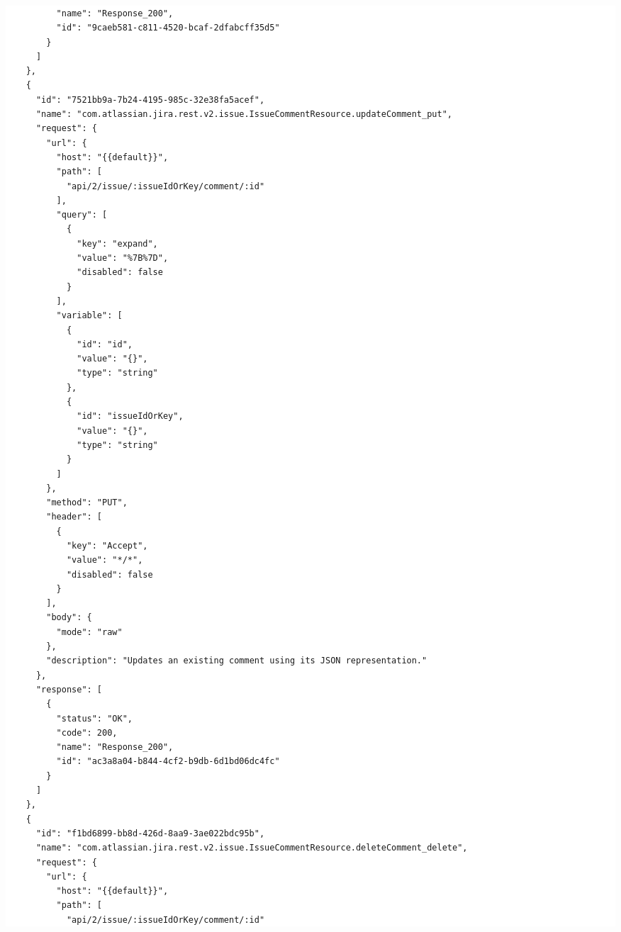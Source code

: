               "name": "Response_200",
              "id": "9caeb581-c811-4520-bcaf-2dfabcff35d5"
            }
          ]
        },
        {
          "id": "7521bb9a-7b24-4195-985c-32e38fa5acef",
          "name": "com.atlassian.jira.rest.v2.issue.IssueCommentResource.updateComment_put",
          "request": {
            "url": {
              "host": "{{default}}",
              "path": [
                "api/2/issue/:issueIdOrKey/comment/:id"
              ],
              "query": [
                {
                  "key": "expand",
                  "value": "%7B%7D",
                  "disabled": false
                }
              ],
              "variable": [
                {
                  "id": "id",
                  "value": "{}",
                  "type": "string"
                },
                {
                  "id": "issueIdOrKey",
                  "value": "{}",
                  "type": "string"
                }
              ]
            },
            "method": "PUT",
            "header": [
              {
                "key": "Accept",
                "value": "*/*",
                "disabled": false
              }
            ],
            "body": {
              "mode": "raw"
            },
            "description": "Updates an existing comment using its JSON representation."
          },
          "response": [
            {
              "status": "OK",
              "code": 200,
              "name": "Response_200",
              "id": "ac3a8a04-b844-4cf2-b9db-6d1bd06dc4fc"
            }
          ]
        },
        {
          "id": "f1bd6899-bb8d-426d-8aa9-3ae022bdc95b",
          "name": "com.atlassian.jira.rest.v2.issue.IssueCommentResource.deleteComment_delete",
          "request": {
            "url": {
              "host": "{{default}}",
              "path": [
                "api/2/issue/:issueIdOrKey/comment/:id"